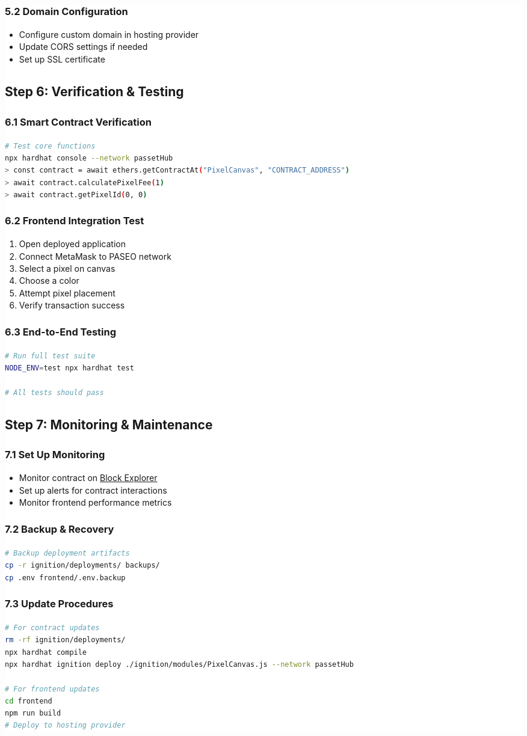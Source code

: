 ### 5.2 Domain Configuration
- Configure custom domain in hosting provider
- Update CORS settings if needed
- Set up SSL certificate

## Step 6: Verification & Testing

### 6.1 Smart Contract Verification
```bash
# Test core functions
npx hardhat console --network passetHub
> const contract = await ethers.getContractAt("PixelCanvas", "CONTRACT_ADDRESS")
> await contract.calculatePixelFee(1)
> await contract.getPixelId(0, 0)
```

### 6.2 Frontend Integration Test
1. Open deployed application
2. Connect MetaMask to PASEO network
3. Select a pixel on canvas
4. Choose a color
5. Attempt pixel placement
6. Verify transaction success

### 6.3 End-to-End Testing
```bash
# Run full test suite
NODE_ENV=test npx hardhat test

# All tests should pass
```

## Step 7: Monitoring & Maintenance

### 7.1 Set Up Monitoring
- Monitor contract on [Block Explorer](https://blockscout-passet-hub.parity-testnet.parity.io)
- Set up alerts for contract interactions
- Monitor frontend performance metrics

### 7.2 Backup & Recovery
```bash
# Backup deployment artifacts
cp -r ignition/deployments/ backups/
cp .env frontend/.env.backup
```

### 7.3 Update Procedures
```bash
# For contract updates
rm -rf ignition/deployments/
npx hardhat compile
npx hardhat ignition deploy ./ignition/modules/PixelCanvas.js --network passetHub

# For frontend updates
cd frontend
npm run build
# Deploy to hosting provider
```
